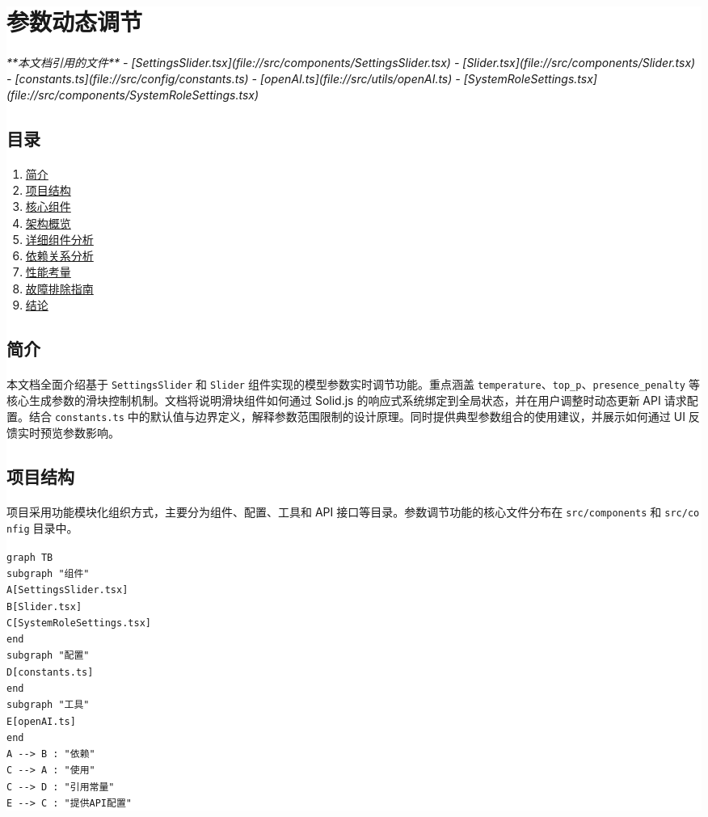 # 参数动态调节

<cite>
**本文档引用的文件**  
- [SettingsSlider.tsx](file://src/components/SettingsSlider.tsx)
- [Slider.tsx](file://src/components/Slider.tsx)
- [constants.ts](file://src/config/constants.ts)
- [openAI.ts](file://src/utils/openAI.ts)
- [SystemRoleSettings.tsx](file://src/components/SystemRoleSettings.tsx)
</cite>

## 目录
1. [简介](#简介)
2. [项目结构](#项目结构)
3. [核心组件](#核心组件)
4. [架构概览](#架构概览)
5. [详细组件分析](#详细组件分析)
6. [依赖关系分析](#依赖关系分析)
7. [性能考量](#性能考量)
8. [故障排除指南](#故障排除指南)
9. [结论](#结论)

## 简介
本文档全面介绍基于 `SettingsSlider` 和 `Slider` 组件实现的模型参数实时调节功能。重点涵盖 `temperature`、`top_p`、`presence_penalty` 等核心生成参数的滑块控制机制。文档将说明滑块组件如何通过 Solid.js 的响应式系统绑定到全局状态，并在用户调整时动态更新 API 请求配置。结合 `constants.ts` 中的默认值与边界定义，解释参数范围限制的设计原理。同时提供典型参数组合的使用建议，并展示如何通过 UI 反馈实时预览参数影响。

## 项目结构
项目采用功能模块化组织方式，主要分为组件、配置、工具和 API 接口等目录。参数调节功能的核心文件分布在 `src/components` 和 `src/config` 目录中。

```mermaid
graph TB
subgraph "组件"
A[SettingsSlider.tsx]
B[Slider.tsx]
C[SystemRoleSettings.tsx]
end
subgraph "配置"
D[constants.ts]
end
subgraph "工具"
E[openAI.ts]
end
A --> B : "依赖"
C --> A : "使用"
C --> D : "引用常量"
E --> C : "提供API配置"
```
